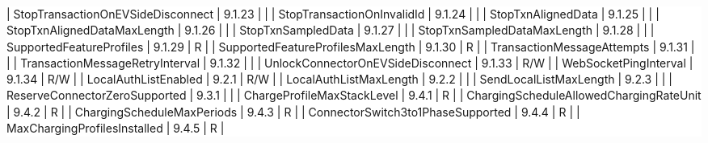 | StopTransactionOnEVSideDisconnect | 9.1.23 |  |
| StopTransactionOnInvalidId | 9.1.24 |  |
| StopTxnAlignedData | 9.1.25 |  |
| StopTxnAlignedDataMaxLength | 9.1.26 |  |
| StopTxnSampledData | 9.1.27 |  |
| StopTxnSampledDataMaxLength | 9.1.28 |  |
| SupportedFeatureProfiles | 9.1.29 | R |
| SupportedFeatureProfilesMaxLength | 9.1.30 | R |
| TransactionMessageAttempts | 9.1.31 |  |
| TransactionMessageRetryInterval | 9.1.32 |  |
| UnlockConnectorOnEVSideDisconnect | 9.1.33 | R/W |
| WebSocketPingInterval | 9.1.34 | R/W |
| LocalAuthListEnabled | 9.2.1 | R/W |
| LocalAuthListMaxLength | 9.2.2 |  |
| SendLocalListMaxLength | 9.2.3 |  |
| ReserveConnectorZeroSupported | 9.3.1 |  |
| ChargeProfileMaxStackLevel | 9.4.1 | R |
| ChargingScheduleAllowedChargingRateUnit | 9.4.2 | R |
| ChargingScheduleMaxPeriods | 9.4.3 | R |
| ConnectorSwitch3to1PhaseSupported | 9.4.4 | R |
| MaxChargingProfilesInstalled | 9.4.5 | R |